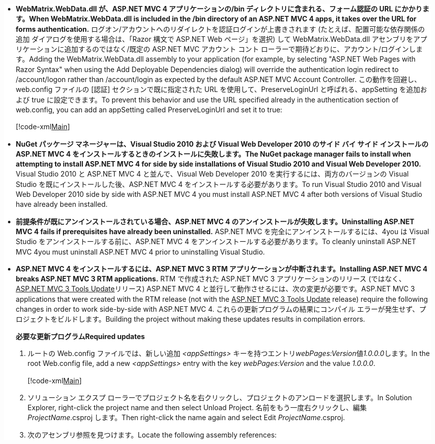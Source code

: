 - <span data-ttu-id="86e21-302">**WebMatrix.WebData.dll が、ASP.NET MVC 4 アプリケーションの/bin ディレクトリに含まれる、フォーム認証の URL にかかります。**</span><span class="sxs-lookup"><span data-stu-id="86e21-302">**When WebMatrix.WebData.dll is included in the /bin directory of an ASP.NET MVC 4 apps, it takes over the URL for forms authentication.**</span></span> <span data-ttu-id="86e21-303">ログオン/アカウントへのリダイレクトを認証ログインが上書きされます (たとえば、配置可能な依存関係の追加 ダイアログを使用する場合は、「Razor 構文で ASP.NET Web ページ」を選択) して WebMatrix.WebData.dll アセンブリをアプリケーションに追加するのではなく/既定の ASP.NET MVC アカウント コント ローラーで期待どおりに、アカウント/ログインします。</span><span class="sxs-lookup"><span data-stu-id="86e21-303">Adding the WebMatrix.WebData.dll assembly to your application (for example, by selecting "ASP.NET Web Pages with Razor Syntax" when using the Add Deployable Dependencies dialog) will override the authentication login redirect to /account/logon rather than /account/login as expected by the default ASP.NET MVC Account Controller.</span></span> <span data-ttu-id="86e21-304">この動作を回避し、web.config ファイルの [認証] セクションで既に指定された URL を使用して、PreserveLoginUrl と呼ばれる、appSetting を追加および true に設定できます。</span><span class="sxs-lookup"><span data-stu-id="86e21-304">To prevent this behavior and use the URL specified already in the authentication section of web.config, you can add an appSetting called PreserveLoginUrl and set it to true:</span></span> 

    [!code-xml[Main](mvc4-release-notes/samples/sample6.xml)]
- <span data-ttu-id="86e21-305">**NuGet パッケージ マネージャーは、Visual Studio 2010 および Visual Web Developer 2010 のサイド バイ サイド インストールの ASP.NET MVC 4 をインストールするときのインストールに失敗します。**</span><span class="sxs-lookup"><span data-stu-id="86e21-305">**The NuGet package manager fails to install when attempting to install ASP.NET MVC 4 for side by side installations of Visual Studio 2010 and Visual Web Developer 2010.**</span></span> <span data-ttu-id="86e21-306">Visual Studio 2010 と ASP.NET MVC 4 と並んで、Visual Web Developer 2010 を実行するには、両方のバージョンの Visual Studio を既にインストールした後、ASP.NET MVC 4 をインストールする必要があります。</span><span class="sxs-lookup"><span data-stu-id="86e21-306">To run Visual Studio 2010 and Visual Web Developer 2010 side by side with ASP.NET MVC 4 you must install ASP.NET MVC 4 after both versions of Visual Studio have already been installed.</span></span>
- <span data-ttu-id="86e21-307">**前提条件が既にアンインストールされている場合、ASP.NET MVC 4 のアンインストールが失敗します。**</span><span class="sxs-lookup"><span data-stu-id="86e21-307">**Uninstalling ASP.NET MVC 4 fails if prerequisites have already been uninstalled.**</span></span> <span data-ttu-id="86e21-308">ASP.NET MVC を完全にアンインストールするには、4you は Visual Studio をアンインストールする前に、ASP.NET MVC 4 をアンインストールする必要があります。</span><span class="sxs-lookup"><span data-stu-id="86e21-308">To cleanly uninstall ASP.NET MVC 4you must uninstall ASP.NET MVC 4 prior to uninstalling Visual Studio.</span></span>
- <span data-ttu-id="86e21-309">**ASP.NET MVC 4 をインストールするには、ASP.NET MVC 3 RTM アプリケーションが中断されます。**</span><span class="sxs-lookup"><span data-stu-id="86e21-309">**Installing ASP.NET MVC 4 breaks ASP.NET MVC 3 RTM applications.**</span></span> <span data-ttu-id="86e21-310">RTM で作成された ASP.NET MVC 3 アプリケーションのリリース (ではなく、 [ASP.NET MVC 3 Tools Update](https://www.microsoft.com/download/details.aspx?id=1491)リリース) ASP.NET MVC 4 と並行して動作させるには、次の変更が必要です。</span><span class="sxs-lookup"><span data-stu-id="86e21-310">ASP.NET MVC 3 applications that were created with the RTM release (not with the [ASP.NET MVC 3 Tools Update](https://www.microsoft.com/download/details.aspx?id=1491) release) require the following changes in order to work side-by-side with ASP.NET MVC 4.</span></span> <span data-ttu-id="86e21-311">これらの更新プログラムの結果にコンパイル エラーが発生せず、プロジェクトをビルドします。</span><span class="sxs-lookup"><span data-stu-id="86e21-311">Building the project without making these updates results in compilation errors.</span></span> 

    <span data-ttu-id="86e21-312">**必要な更新プログラム**</span><span class="sxs-lookup"><span data-stu-id="86e21-312">**Required updates**</span></span>

  1. <span data-ttu-id="86e21-313">ルートの Web.config ファイルでは、新しい追加 *&lt;appSettings&gt;* キーを持つエントリ*webPages:Version*値*1.0.0.0*します。</span><span class="sxs-lookup"><span data-stu-id="86e21-313">In the root Web.config file, add a new *&lt;appSettings&gt;* entry with the key *webPages:Version* and the value *1.0.0.0*.</span></span> 

      [!code-xml[Main](mvc4-release-notes/samples/sample7.xml)]
  2. <span data-ttu-id="86e21-314">ソリューション エクスプ ローラーでプロジェクト名を右クリックし、プロジェクトのアンロードを選択します。</span><span class="sxs-lookup"><span data-stu-id="86e21-314">In Solution Explorer, right-click the project name and then select Unload Project.</span></span> <span data-ttu-id="86e21-315">名前をもう一度右クリックし、編集*ProjectName*.csproj します。</span><span class="sxs-lookup"><span data-stu-id="86e21-315">Then right-click the name again and select Edit *ProjectName*.csproj.</span></span>
  3. <span data-ttu-id="86e21-316">次のアセンブリ参照を見つけます。</span><span class="sxs-lookup"><span data-stu-id="86e21-316">Locate the following assembly references:</span></span> 
